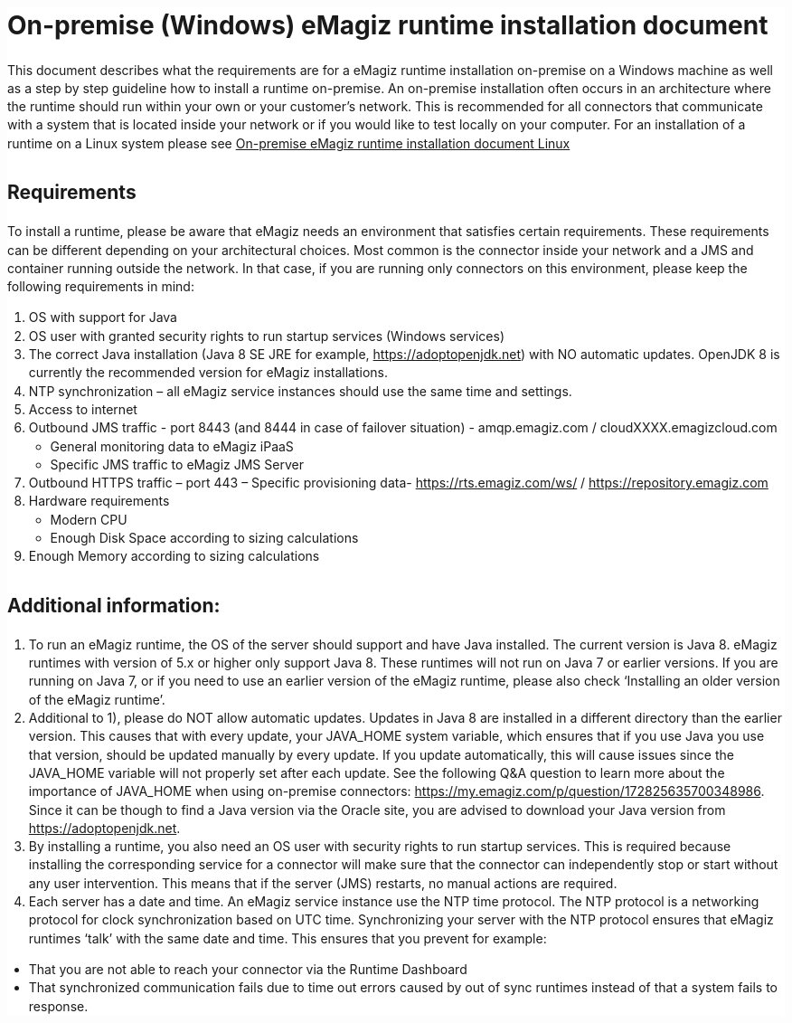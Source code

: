 # On-premise (Windows) eMagiz runtime installation document

This document describes what the requirements are for a eMagiz runtime installation on-premise on a Windows machine as well as a step by step guideline how to install a runtime on-premise. 
An on-premise installation often occurs in an architecture where the runtime should run within your own or your customer’s network. 
This is recommended for all connectors that communicate with a system that is located inside your network or if you would like to test locally on your computer. 
For an installation of a runtime on a Linux system please see [On-premise eMagiz runtime installation document Linux](archive-candidate-runtime-installations-onpremise-linux.md)

## Requirements
To install a runtime, please be aware that eMagiz needs an environment that satisfies certain requirements. 
These requirements can be different depending on your architectural choices. 
Most common is the connector inside your network and a JMS and container running outside the network. 
In that case, if you are running only connectors on this environment, please keep the following requirements in mind:
1.	OS with support for Java 
2.	OS user with granted security rights to run startup services (Windows services) 
3.	The correct Java installation (Java 8 SE JRE for example, https://adoptopenjdk.net) with NO automatic updates. OpenJDK 8 is currently the recommended version for eMagiz installations.
4.	NTP synchronization – all eMagiz service instances should use the same time and settings. 
5.	Access to internet 
6.	Outbound JMS traffic - port 8443 (and 8444 in case of failover situation) - amqp.emagiz.com / cloudXXXX.emagizcloud.com 
	-	General monitoring data to eMagiz iPaaS 
	-	Specific JMS traffic to eMagiz JMS Server 
7.	Outbound HTTPS traffic – port 443 – Specific provisioning data- https://rts.emagiz.com/ws/ / https://repository.emagiz.com    
8.	Hardware requirements 
	-	Modern CPU  
	-	Enough Disk Space according to sizing calculations 
9.	Enough Memory according to sizing calculations 

## Additional information:
1)	To run an eMagiz runtime, the OS of the server should support and have Java installed. 
The current version is Java 8. eMagiz runtimes with version of 5.x or higher only support Java 8. 
These runtimes will not run on Java 7 or earlier versions. 
If you are running on Java 7, or if you need to use an earlier version of the eMagiz runtime, 
please also check ‘Installing an older version of the eMagiz runtime’.
2)	Additional to 1), please do NOT allow automatic updates. Updates in Java 8 are installed in a different directory than the earlier version. This causes that with every update, your JAVA_HOME system variable, which ensures that if you use Java you use that version, should be updated manually by every update. If you update automatically, this will cause issues since the JAVA_HOME variable will not properly set after each update. See the following Q&A question to learn more about the importance of JAVA_HOME when using on-premise connectors: https://my.emagiz.com/p/question/172825635700348986. Since it can be though to find a Java version via the Oracle site, you are advised to download your Java version from https://adoptopenjdk.net. 
3)	By installing a runtime, you also need an OS user with security rights to run startup services. This is required because installing the corresponding service for a connector will make sure that the connector can independently stop or start without any user intervention. This means that if the server (JMS) restarts, no manual actions are required. 
4)	Each server has a date and time. An eMagiz service instance use the NTP time protocol. The NTP protocol is a networking protocol for clock synchronization based on UTC time. Synchronizing your server with the NTP protocol ensures that eMagiz runtimes ‘talk’ with the same date and time. This ensures that you prevent for example:
-	That you are not able to reach your connector via the Runtime Dashboard
-	That synchronized communication fails due to time out errors caused by out of sync runtimes instead of that a system fails to response.